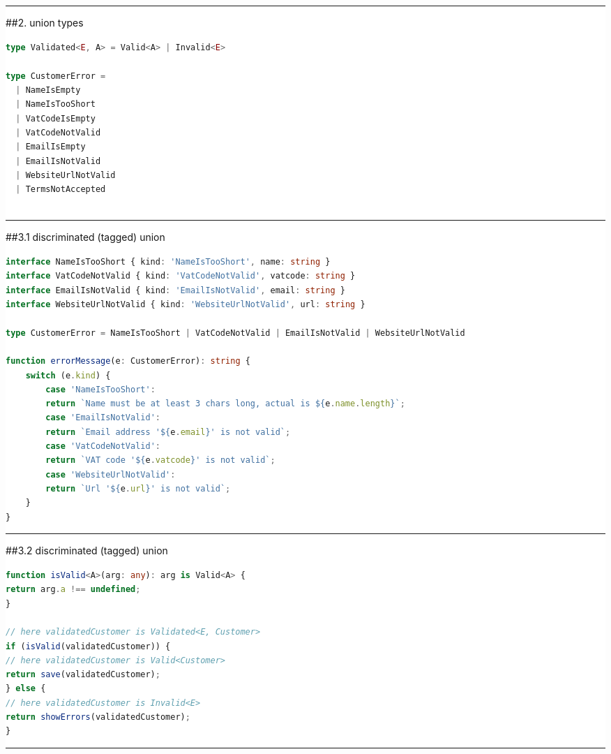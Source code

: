 
[^2]: https://en.wikipedia.org/wiki/Parametric_polymorphism

---

##2. union types

```ts
type Validated<E, A> = Valid<A> | Invalid<E>

type CustomerError =
  | NameIsEmpty
  | NameIsTooShort
  | VatCodeIsEmpty
  | VatCodeNotValid
  | EmailIsEmpty
  | EmailIsNotValid
  | WebsiteUrlNotValid
  | TermsNotAccepted
  
```

---

##3.1 discriminated (tagged) union

```ts
interface NameIsTooShort { kind: 'NameIsTooShort', name: string }
interface VatCodeNotValid { kind: 'VatCodeNotValid', vatcode: string }
interface EmailIsNotValid { kind: 'EmailIsNotValid', email: string }
interface WebsiteUrlNotValid { kind: 'WebsiteUrlNotValid', url: string }

type CustomerError = NameIsTooShort | VatCodeNotValid | EmailIsNotValid | WebsiteUrlNotValid

function errorMessage(e: CustomerError): string {
    switch (e.kind) {
        case 'NameIsTooShort': 
        return `Name must be at least 3 chars long, actual is ${e.name.length}`;
        case 'EmailIsNotValid': 
        return `Email address '${e.email}' is not valid`;
        case 'VatCodeNotValid': 
        return `VAT code '${e.vatcode}' is not valid`;
        case 'WebsiteUrlNotValid': 
        return `Url '${e.url}' is not valid`;
    }
}
```


---

##3.2 discriminated (tagged) union

```ts
function isValid<A>(arg: any): arg is Valid<A> {
return arg.a !== undefined;
}

// here validatedCustomer is Validated<E, Customer>
if (isValid(validatedCustomer)) { 
// here validatedCustomer is Valid<Customer>
return save(validatedCustomer); 
} else {
// here validatedCustomer is Invalid<E>
return showErrors(validatedCustomer);
}

```

---

[^1]: https://github.com/Microsoft/TypeScript/wiki/TypeScript-Design-Goals
[^3]: https://en.wikipedia.org/wiki/Algebraic_data_type
[^4]: https://en.wikipedia.org/wiki/Functor
[^5]: https://en.wikipedia.org/wiki/Monad_(functional_programming)
[^6]: http://mikehadlow.blogspot.com/2011/01/monads-in-c-4-linq-loves-monads.html
[^7]: https://en.wikipedia.org/wiki/Applicative_functor
[^8]: https://prettier.io